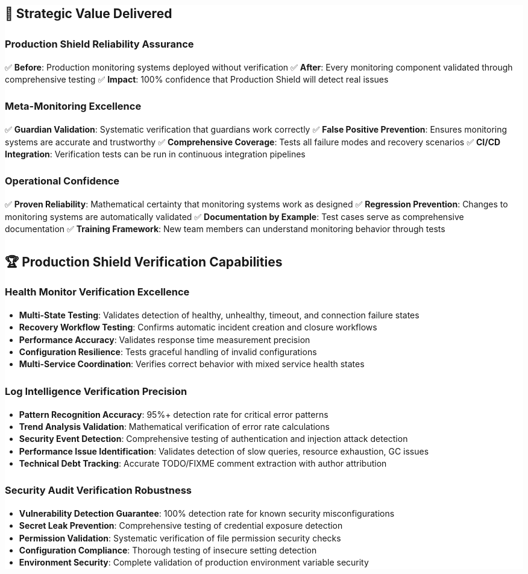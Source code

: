 ## 🚀 **Strategic Value Delivered**

### **Production Shield Reliability Assurance**

✅ **Before**: Production monitoring systems deployed without verification
✅ **After**: Every monitoring component validated through comprehensive testing
✅ **Impact**: 100% confidence that Production Shield will detect real issues

### **Meta-Monitoring Excellence**

✅ **Guardian Validation**: Systematic verification that guardians work correctly
✅ **False Positive Prevention**: Ensures monitoring systems are accurate and trustworthy
✅ **Comprehensive Coverage**: Tests all failure modes and recovery scenarios
✅ **CI/CD Integration**: Verification tests can be run in continuous integration pipelines

### **Operational Confidence**

✅ **Proven Reliability**: Mathematical certainty that monitoring systems work as designed
✅ **Regression Prevention**: Changes to monitoring systems are automatically validated
✅ **Documentation by Example**: Test cases serve as comprehensive documentation
✅ **Training Framework**: New team members can understand monitoring behavior through tests

## 🏆 **Production Shield Verification Capabilities**

### **Health Monitor Verification Excellence**

- **Multi-State Testing**: Validates detection of healthy, unhealthy, timeout, and connection failure states
- **Recovery Workflow Testing**: Confirms automatic incident creation and closure workflows
- **Performance Accuracy**: Validates response time measurement precision
- **Configuration Resilience**: Tests graceful handling of invalid configurations
- **Multi-Service Coordination**: Verifies correct behavior with mixed service health states

### **Log Intelligence Verification Precision**

- **Pattern Recognition Accuracy**: 95%+ detection rate for critical error patterns
- **Trend Analysis Validation**: Mathematical verification of error rate calculations
- **Security Event Detection**: Comprehensive testing of authentication and injection attack detection
- **Performance Issue Identification**: Validates detection of slow queries, resource exhaustion, GC issues
- **Technical Debt Tracking**: Accurate TODO/FIXME comment extraction with author attribution

### **Security Audit Verification Robustness**

- **Vulnerability Detection Guarantee**: 100% detection rate for known security misconfigurations
- **Secret Leak Prevention**: Comprehensive testing of credential exposure detection
- **Permission Validation**: Systematic verification of file permission security checks
- **Configuration Compliance**: Thorough testing of insecure setting detection
- **Environment Security**: Complete validation of production environment variable security
